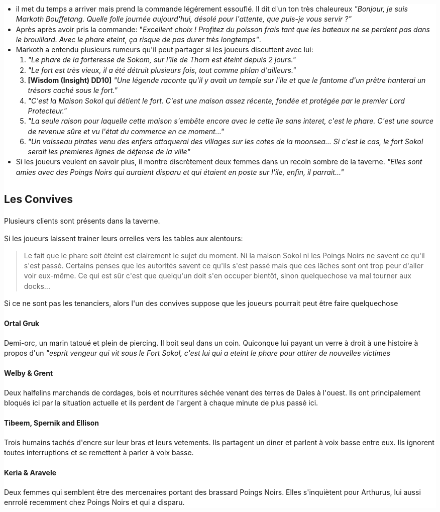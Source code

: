 - il met du temps a arriver mais prend la commande légérement essouflé. Il dit d'un ton très chaleureux *"Bonjour, je suis Markoth Bouffetang. Quelle folle journée aujourd'hui, désolé pour l'attente, que puis-je vous servir ?"*
- Après après avoir pris la commande: "*Excellent choix ! Profitez du poisson frais tant que les bateaux ne se perdent pas dans le brouillard. Avec le phare eteint, ça risque de pas durer très longtemps"*.
- Markoth a entendu plusieurs rumeurs qu'il peut partager si les joueurs discuttent avec lui:
  1. *"Le phare de la forteresse de Sokom, sur l'île de Thorn est éteint depuis 2 jours."*
  2. *"Le fort est très vieux, il a été détruit plusieurs fois, tout comme phlan d'ailleurs."*
  3. **[Wisdom (Insight) DD10]** *"Une légende raconte qu'il y avait un temple sur l'ile et que le fantome d'un prêtre hanterai un trésors caché sous le fort."*
  4. *"C'est la Maison Sokol qui détient le fort. C'est une maison assez récente, fondée et protégée par le premier Lord Protecteur."*
  5. *"La seule raison pour laquelle cette maison s'embête encore avec le cette île sans interet, c'est le phare. C'est une source de revenue sûre et vu l'état du commerce en ce moment..."*
  6. *"Un vaisseau pirates venu des enfers attaquerai des villages sur les cotes de la moonsea... Si c'est le cas, le fort Sokol serait les premieres lignes de défense de la ville"*
- Si les joueurs veulent en savoir plus, il montre discrètement deux femmes dans un recoin sombre de la taverne. *"Elles sont amies avec des Poings Noirs qui auraient disparu et qui étaient en poste sur l'île, enfin, il parrait..."*

## Les Convives

Plusieurs clients sont présents dans la taverne.

Si les joueurs laissent trainer leurs orreiles vers les tables aux alentours:

> Le fait que le phare soit éteint est clairement le sujet du moment. Ni la maison Sokol ni les Poings Noirs ne savent ce qu'il s'est passé. Certains penses que les autorités savent ce qu'ils s'est passé mais que ces lâches sont ont trop peur d'aller voir eux-même.
> Ce qui est sûr c'est que quelqu'un doit s'en occuper bientôt, sinon quelquechose va mal tourner aux docks...

Si ce ne sont pas les tenanciers, alors l'un des convives suppose que les joueurs pourrait peut être faire quelquechose

#### Ortal Gruk
Demi-orc, un marin tatoué et plein de piercing. Il boit seul dans un coin. Quiconque lui payant un verre à droit à une histoire à propos d'un *"esprit vengeur qui vit sous le Fort Sokol, c'est lui qui a eteint le phare pour attirer de nouvelles victimes*

#### Welby & Grent
Deux halfelins marchands de cordages, bois et nourritures séchée venant des terres de Dales à l'ouest. Ils ont principalement bloqués ici par la situation actuelle et ils perdent de l'argent à chaque minute de plus passé ici.

#### Tibeem, Spernik and Ellison
Trois humains tachés d'encre sur leur bras et leurs vetements. Ils partagent un diner et parlent à voix basse entre eux. Ils ignorent toutes interruptions et se remettent à parler à voix basse.

#### Keria & Aravele
Deux femmes qui semblent être des mercenaires portant des brassard Poings Noirs. Elles s'inquiètent pour Arthurus, lui aussi enrrolé recemment chez Poings Noirs et qui a disparu.

